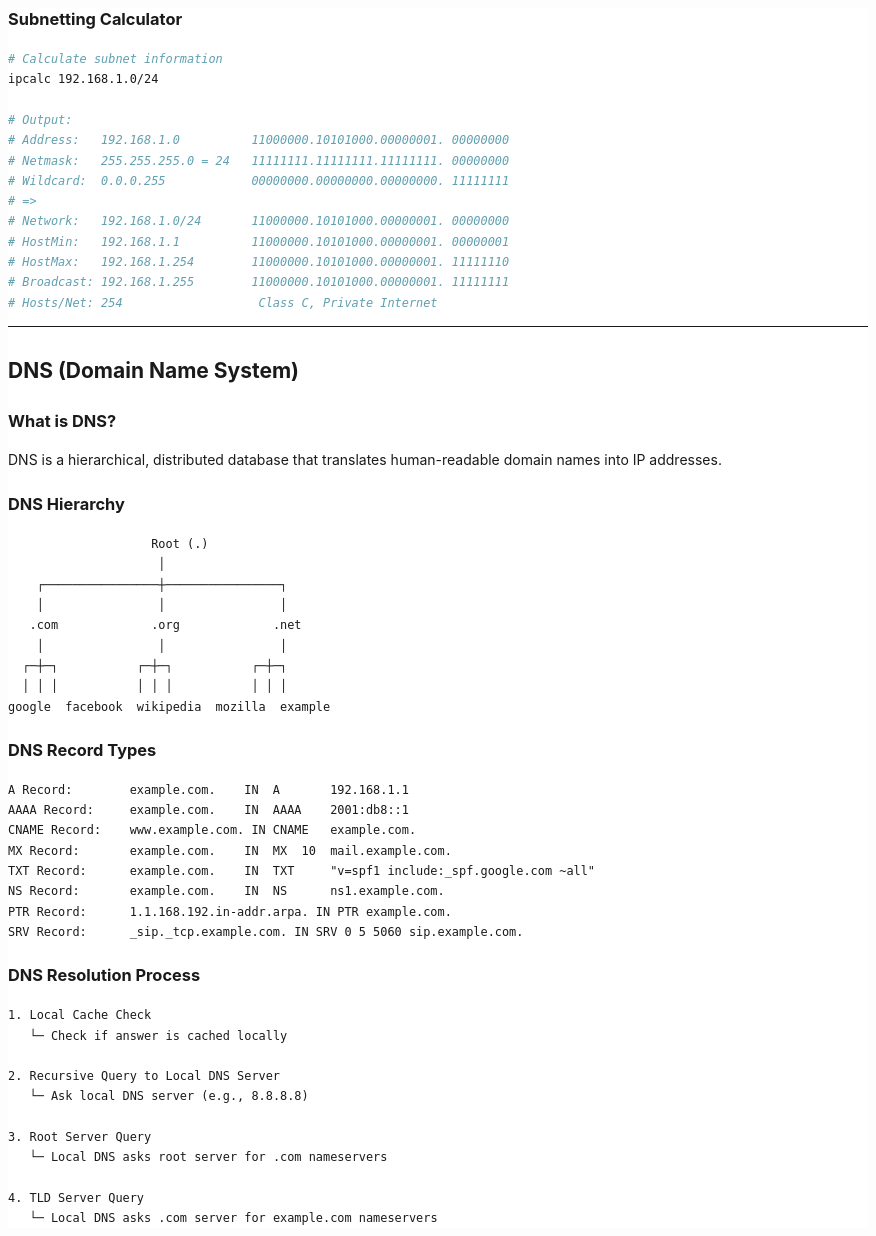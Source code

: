 ### Subnetting Calculator
```bash
# Calculate subnet information
ipcalc 192.168.1.0/24

# Output:
# Address:   192.168.1.0          11000000.10101000.00000001. 00000000
# Netmask:   255.255.255.0 = 24   11111111.11111111.11111111. 00000000
# Wildcard:  0.0.0.255            00000000.00000000.00000000. 11111111
# =>
# Network:   192.168.1.0/24       11000000.10101000.00000001. 00000000
# HostMin:   192.168.1.1          11000000.10101000.00000001. 00000001
# HostMax:   192.168.1.254        11000000.10101000.00000001. 11111110
# Broadcast: 192.168.1.255        11000000.10101000.00000001. 11111111
# Hosts/Net: 254                   Class C, Private Internet
```

---

## DNS (Domain Name System)

### What is DNS?
DNS is a hierarchical, distributed database that translates human-readable domain names into IP addresses.

### DNS Hierarchy
```
                    Root (.)
                     │
    ┌────────────────┼────────────────┐
    │                │                │
   .com             .org             .net
    │                │                │
  ┌─┼─┐           ┌─┼─┐           ┌─┼─┐
  │ │ │           │ │ │           │ │ │
google  facebook  wikipedia  mozilla  example
```

### DNS Record Types
```
A Record:        example.com.    IN  A       192.168.1.1
AAAA Record:     example.com.    IN  AAAA    2001:db8::1
CNAME Record:    www.example.com. IN CNAME   example.com.
MX Record:       example.com.    IN  MX  10  mail.example.com.
TXT Record:      example.com.    IN  TXT     "v=spf1 include:_spf.google.com ~all"
NS Record:       example.com.    IN  NS      ns1.example.com.
PTR Record:      1.1.168.192.in-addr.arpa. IN PTR example.com.
SRV Record:      _sip._tcp.example.com. IN SRV 0 5 5060 sip.example.com.
```

### DNS Resolution Process
```
1. Local Cache Check
   └─ Check if answer is cached locally

2. Recursive Query to Local DNS Server
   └─ Ask local DNS server (e.g., 8.8.8.8)

3. Root Server Query
   └─ Local DNS asks root server for .com nameservers

4. TLD Server Query
   └─ Local DNS asks .com server for example.com nameservers
```